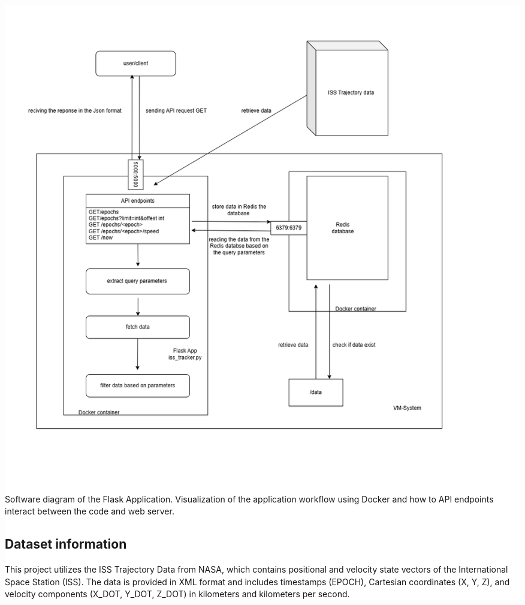 ![image](diagram.png)

Software diagram of the Flask Application. Visualization of the application workflow using Docker and how to API endpoints interact between the code and web server.

## Dataset information

This project utilizes the ISS Trajectory Data from NASA, which contains positional and velocity state vectors of the International Space Station (ISS). The data is provided in XML format and includes timestamps (EPOCH), Cartesian coordinates (X, Y, Z), and velocity components (X_DOT, Y_DOT, Z_DOT) in kilometers and kilometers per second. 
